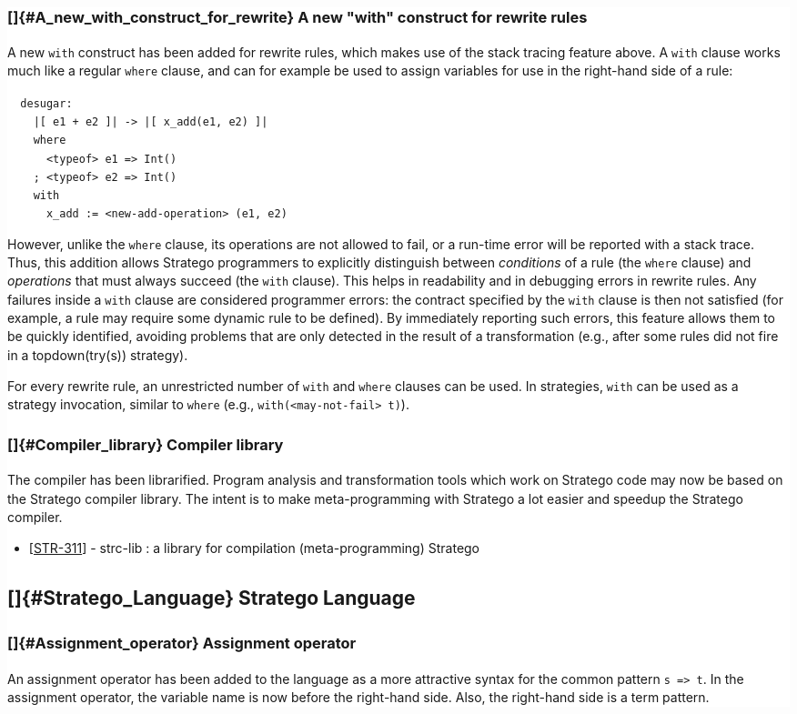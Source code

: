 ### []{#A_new_with_construct_for_rewrite} A new \"with\" construct for rewrite rules

A new `with` construct has been added for rewrite rules, which makes use
of the stack tracing feature above. A `with` clause works much like a
regular `where` clause, and can for example be used to assign variables
for use in the right-hand side of a rule:

      desugar:
        |[ e1 + e2 ]| -> |[ x_add(e1, e2) ]|
        where
          <typeof> e1 => Int()
        ; <typeof> e2 => Int()
        with
          x_add := <new-add-operation> (e1, e2)

However, unlike the `where` clause, its operations are not allowed to
fail, or a run-time error will be reported with a stack trace. Thus,
this addition allows Stratego programmers to explicitly distinguish
between *conditions* of a rule (the `where` clause) and *operations*
that must always succeed (the `with` clause). This helps in readability
and in debugging errors in rewrite rules. Any failures inside a `with`
clause are considered programmer errors: the contract specified by the
`with` clause is then not satisfied (for example, a rule may require
some dynamic rule to be defined). By immediately reporting such errors,
this feature allows them to be quickly identified, avoiding problems
that are only detected in the result of a transformation (e.g., after
some rules did not fire in a topdown(try(s)) strategy).

For every rewrite rule, an unrestricted number of `with` and `where`
clauses can be used. In strategies, `with` can be used as a strategy
invocation, similar to `where` (e.g., `with(<may-not-fail> t)`).

### []{#Compiler_library} Compiler library

The compiler has been librarified. Program analysis and transformation
tools which work on Stratego code may now be based on the Stratego
compiler library. The intent is to make meta-programming with Stratego a
lot easier and speedup the Stratego compiler.

-   \[[STR-311](http://bugs.strategoxt.org/browse/STR-311)\] - strc-lib
    : a library for compilation (meta-programming) Stratego

[]{#Stratego_Language} Stratego Language
----------------------------------------

### []{#Assignment_operator} Assignment operator

An assignment operator has been added to the language as a more
attractive syntax for the common pattern `s => t`. In the assignment
operator, the variable name is now before the right-hand side. Also, the
right-hand side is a term pattern.
